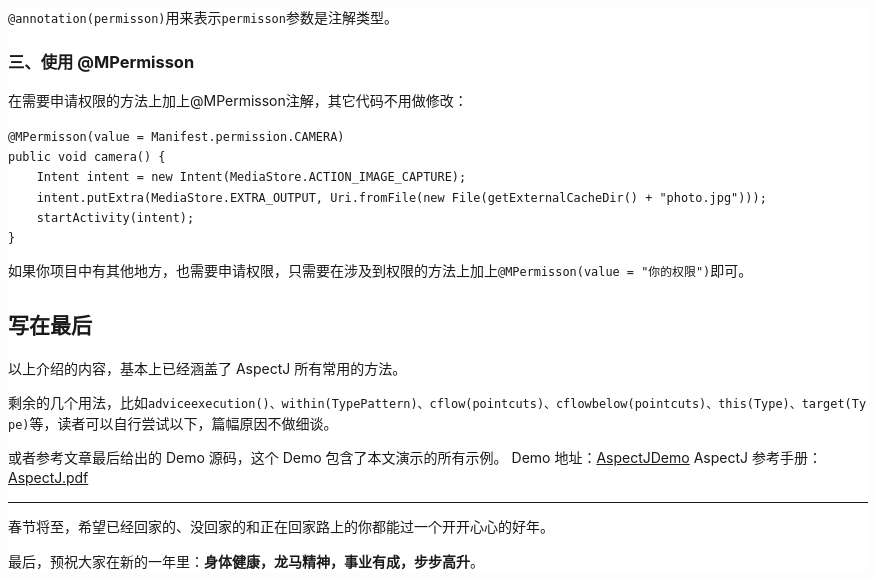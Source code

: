 `@annotation(permisson)`用来表示`permisson`参数是注解类型。

### 三、使用 @MPermisson

在需要申请权限的方法上加上@MPermisson注解，其它代码不用做修改：

    @MPermisson(value = Manifest.permission.CAMERA)
    public void camera() {
        Intent intent = new Intent(MediaStore.ACTION_IMAGE_CAPTURE);
        intent.putExtra(MediaStore.EXTRA_OUTPUT, Uri.fromFile(new File(getExternalCacheDir() + "photo.jpg")));
        startActivity(intent);
    }

如果你项目中有其他地方，也需要申请权限，只需要在涉及到权限的方法上加上`@MPermisson(value = "你的权限")`即可。

## 写在最后

以上介绍的内容，基本上已经涵盖了 AspectJ 所有常用的方法。

剩余的几个用法，比如`adviceexecution()、within(TypePattern)、cflow(pointcuts)、cflowbelow(pointcuts)、this(Type)、target(Type)`等，读者可以自行尝试以下，篇幅原因不做细谈。

或者参考文章最后给出的 Demo 源码，这个 Demo 包含了本文演示的所有示例。
Demo 地址：[AspectJDemo](https://github.com/hiphonezhu/Android-Demos/tree/master/AspectJDemo)
AspectJ 参考手册：[AspectJ.pdf](https://github.com/hiphonezhu/Android-Demos/blob/master/AspectJDemo/AspectJ.pdf)

----
春节将至，希望已经回家的、没回家的和正在回家路上的你都能过一个开开心心的好年。

最后，预祝大家在新的一年里：**身体健康，龙马精神，事业有成，步步高升**。
